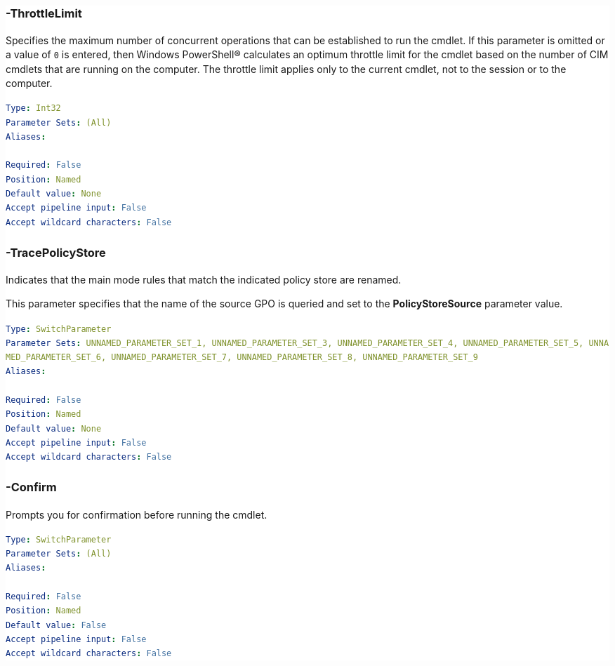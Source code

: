 ### -ThrottleLimit
Specifies the maximum number of concurrent operations that can be established to run the cmdlet.
If this parameter is omitted or a value of `0` is entered, then Windows PowerShell® calculates an optimum throttle limit for the cmdlet based on the number of CIM cmdlets that are running on the computer.
The throttle limit applies only to the current cmdlet, not to the session or to the computer.

```yaml
Type: Int32
Parameter Sets: (All)
Aliases: 

Required: False
Position: Named
Default value: None
Accept pipeline input: False
Accept wildcard characters: False
```

### -TracePolicyStore
Indicates that the main mode rules that match the indicated policy store are renamed. 

This parameter specifies that the name of the source GPO is queried and set to the **PolicyStoreSource** parameter value.

```yaml
Type: SwitchParameter
Parameter Sets: UNNAMED_PARAMETER_SET_1, UNNAMED_PARAMETER_SET_3, UNNAMED_PARAMETER_SET_4, UNNAMED_PARAMETER_SET_5, UNNAMED_PARAMETER_SET_6, UNNAMED_PARAMETER_SET_7, UNNAMED_PARAMETER_SET_8, UNNAMED_PARAMETER_SET_9
Aliases: 

Required: False
Position: Named
Default value: None
Accept pipeline input: False
Accept wildcard characters: False
```

### -Confirm
Prompts you for confirmation before running the cmdlet.

```yaml
Type: SwitchParameter
Parameter Sets: (All)
Aliases: 

Required: False
Position: Named
Default value: False
Accept pipeline input: False
Accept wildcard characters: False
```
